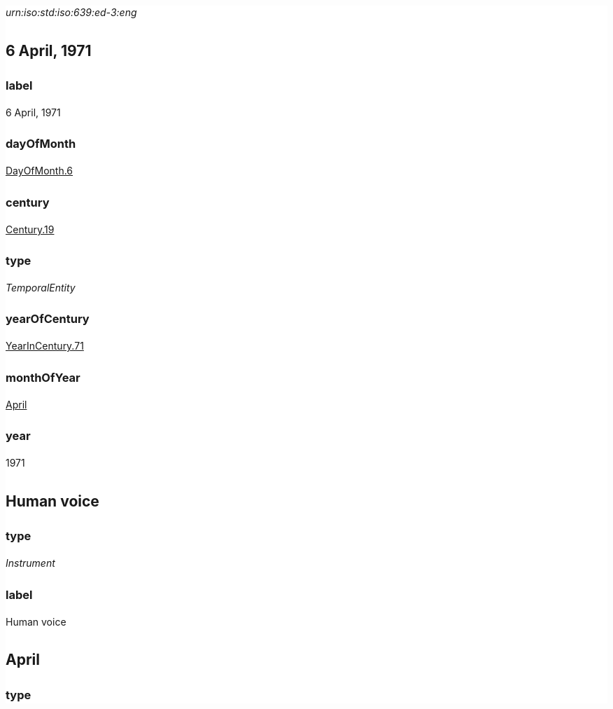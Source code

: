 *urn:iso:std:iso:639:ed-3:eng*

## 6 April, 1971

### label


6 April, 1971

### dayOfMonth


[DayOfMonth.6](#DayOfMonth.6)

### century


[Century.19](#Century.19)

### type


*TemporalEntity*

### yearOfCentury


[YearInCentury.71](#YearInCentury.71)

### monthOfYear


[April](#April)

### year


1971

## Human voice

### type


*Instrument*

### label


Human voice

## April

### type
